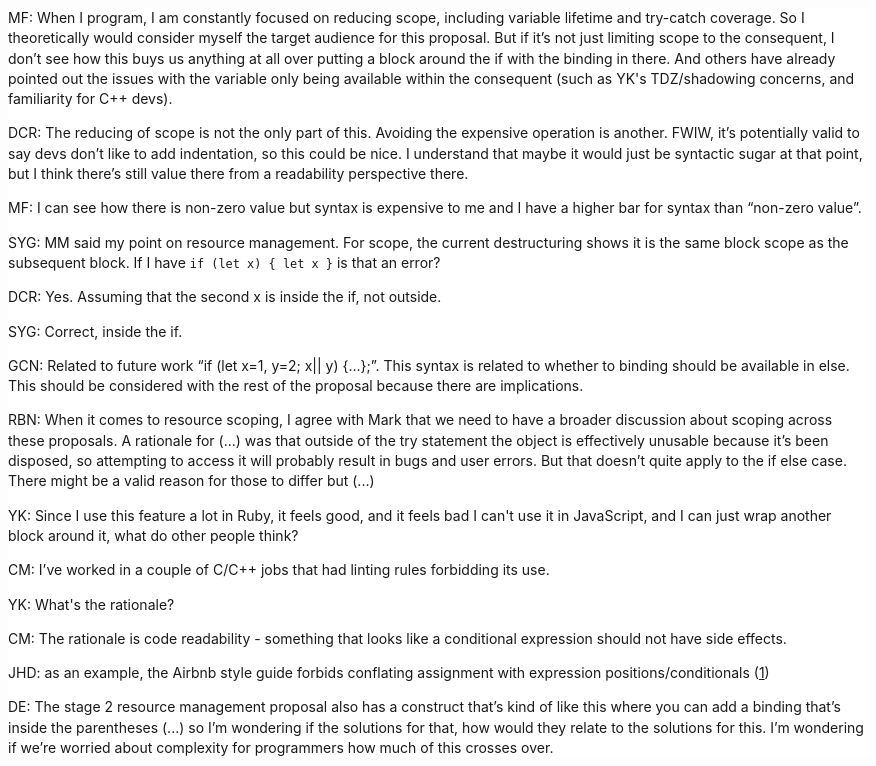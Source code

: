 
MF: When I program, I am constantly focused on reducing scope, including variable lifetime and try-catch coverage. So I theoretically would consider myself the target audience for this proposal. But if it’s not just limiting scope to the consequent, I don’t see how this buys us anything at all over putting a block around the if with the binding in there. And others have already pointed out the issues with the variable only being available within the consequent (such as YK's TDZ/shadowing concerns, and familiarity for C++ devs).


DCR: The reducing of scope is not the only part of this. Avoiding the expensive operation is another. FWIW, it’s potentially valid to say devs don’t like to add indentation, so this could be nice. I understand that maybe it would just be syntactic sugar at that point, but I think there’s still value there from a readability perspective there.


MF: I can see how there is non-zero value but syntax is expensive to me and I have a higher bar for syntax than “non-zero value”.


SYG: MM said my point on resource management.  For scope, the current destructuring shows it is the same block scope as the subsequent block.  If I have `if (let x) { let x }` is that an error?


DCR: Yes. Assuming that the second x is inside the if, not outside.


SYG: Correct, inside the if.


GCN: Related to future work “if  (let x=1, y=2; x|| y) {...};”. This syntax is related to whether to binding should be available in else. This should be considered with the rest of the proposal because there are implications.


RBN: When it comes to resource scoping, I agree with Mark that we need to have a broader discussion about scoping across these proposals. A rationale  for (...) was that outside of the try statement the object is effectively unusable because it’s been disposed, so attempting to access it will probably result in bugs and user errors. But that doesn’t quite apply to the if else case. There might be a valid reason for those to differ but (...)


YK: Since I use this feature a lot in Ruby, it feels good, and it feels bad I can't use it in JavaScript, and I can just wrap another block around it, what do other people think?


CM: I’ve worked in a couple of C/C++ jobs that had linting rules forbidding its use.


YK: What's the rationale?


CM: The rationale is code readability - something that looks like a conditional expression should not have side effects.


JHD: as an example, the Airbnb style guide forbids conflating assignment with expression positions/conditionals ([1](https://github.com/airbnb/javascript/blob/282ef9ea9051dce725f382ac83cb5c3f2d4da0c2/packages/eslint-config-airbnb-base/rules/errors.js#L23-L24))


DE: The stage 2 resource management proposal also has a construct that’s kind of like this where you can add a binding that’s inside the parentheses (...) so I’m wondering if the solutions for that, how would they relate to the solutions for this. I’m wondering if we’re worried about complexity for programmers how much of this crosses over.
